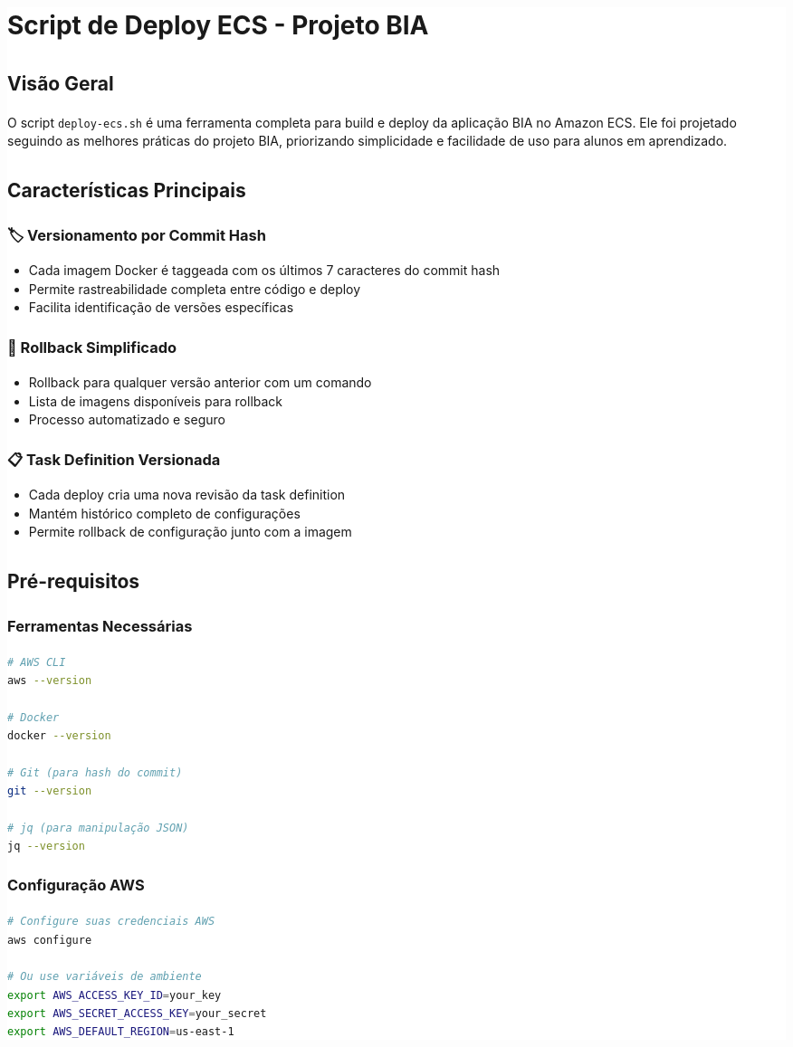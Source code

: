 # Script de Deploy ECS - Projeto BIA

## Visão Geral

O script `deploy-ecs.sh` é uma ferramenta completa para build e deploy da aplicação BIA no Amazon ECS. Ele foi projetado seguindo as melhores práticas do projeto BIA, priorizando simplicidade e facilidade de uso para alunos em aprendizado.

## Características Principais

### 🏷️ Versionamento por Commit Hash
- Cada imagem Docker é taggeada com os últimos 7 caracteres do commit hash
- Permite rastreabilidade completa entre código e deploy
- Facilita identificação de versões específicas

### 🔄 Rollback Simplificado
- Rollback para qualquer versão anterior com um comando
- Lista de imagens disponíveis para rollback
- Processo automatizado e seguro

### 📋 Task Definition Versionada
- Cada deploy cria uma nova revisão da task definition
- Mantém histórico completo de configurações
- Permite rollback de configuração junto com a imagem

## Pré-requisitos

### Ferramentas Necessárias
```bash
# AWS CLI
aws --version

# Docker
docker --version

# Git (para hash do commit)
git --version

# jq (para manipulação JSON)
jq --version
```

### Configuração AWS
```bash
# Configure suas credenciais AWS
aws configure

# Ou use variáveis de ambiente
export AWS_ACCESS_KEY_ID=your_key
export AWS_SECRET_ACCESS_KEY=your_secret
export AWS_DEFAULT_REGION=us-east-1
```
